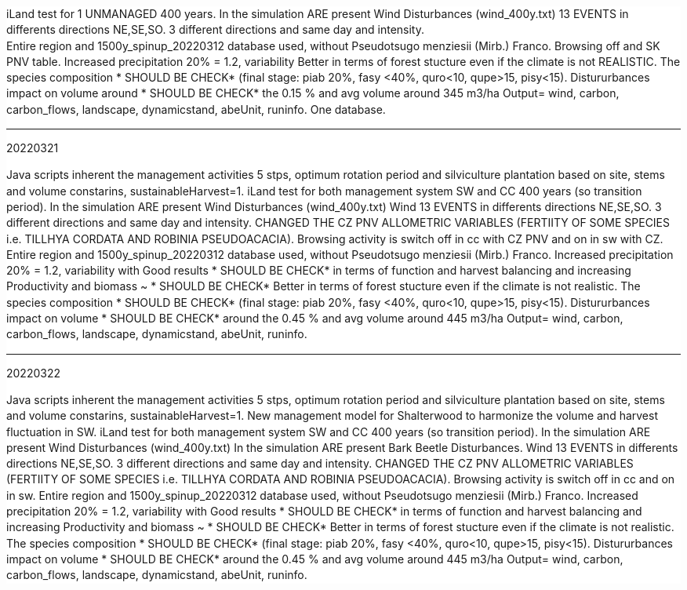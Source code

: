 iLand test for 1 UNMANAGED 400 years. In the simulation ARE present Wind Disturbances (wind_400y.txt) 
13 EVENTS in differents directions NE,SE,SO. 3 different directions and same day and intensity.  
Entire region and 1500y_spinup_20220312 database used, without Pseudotsugo menziesii (Mirb.) Franco.
Browsing off and SK PNV table.
Increased precipitation 20% <precipitation> = 1.2, variability
Better in terms of forest stucture even if the climate is not REALISTIC. The species composition * SHOULD BE CHECK* (final stage: piab 20%, fasy <40%, quro<10, qupe>15, pisy<15).
Distururbances impact on volume around * SHOULD BE CHECK* the 0.15 % and avg volume around 345 m3/ha
Output= wind, carbon, carbon_flows, landscape, dynamicstand, abeUnit, runinfo.
One database.
____________________________________________________________________________________
20220321

Java scripts inherent the management activities 5 stps, optimum rotation period and silviculture plantation based on site, stems and volume constarins, sustainableHarvest=1.
iLand test for both management system SW and CC 400 years (so transition period). In the simulation ARE present Wind Disturbances (wind_400y.txt) 
Wind 13 EVENTS in differents directions NE,SE,SO. 3 different directions and same day and intensity. 
CHANGED THE CZ PNV ALLOMETRIC VARIABLES (FERTIITY OF SOME SPECIES i.e. TILLHYA CORDATA AND ROBINIA PSEUDOACACIA).
Browsing activity is switch off in cc with CZ PNV and on in sw with CZ. 
Entire region and 1500y_spinup_20220312 database used, without Pseudotsugo menziesii (Mirb.) Franco.
Increased precipitation 20% <precipitation> = 1.2, variability with Good results * SHOULD BE CHECK* in terms of function and harvest balancing and increasing 
Productivity and biomass ~ * SHOULD BE CHECK*
Better in terms of forest stucture even if the climate is not realistic. The species composition * SHOULD BE CHECK* (final stage: piab 20%, fasy <40%, quro<10, qupe>15, pisy<15).
Distururbances impact on volume * SHOULD BE CHECK* around the 0.45 % and avg volume around 445 m3/ha
Output= wind, carbon, carbon_flows, landscape, dynamicstand, abeUnit, runinfo.
_____________________________________________________________________________________
20220322

Java scripts inherent the management activities 5 stps, optimum rotation period and silviculture plantation based on site, stems and volume constarins, sustainableHarvest=1.
New management model for Shalterwood to harmonize the volume and harvest fluctuation in SW.
iLand test for both management system SW and CC 400 years (so transition period). In the simulation ARE present Wind Disturbances (wind_400y.txt) 
In the simulation ARE present Bark Beetle Disturbances. 
Wind 13 EVENTS in differents directions NE,SE,SO. 3 different directions and same day and intensity. 
CHANGED THE CZ PNV ALLOMETRIC VARIABLES (FERTIITY OF SOME SPECIES i.e. TILLHYA CORDATA AND ROBINIA PSEUDOACACIA).
Browsing activity is switch off in cc and on in sw. 
Entire region and 1500y_spinup_20220312 database used, without Pseudotsugo menziesii (Mirb.) Franco.
Increased precipitation 20% <precipitation> = 1.2, variability with Good results * SHOULD BE CHECK* in terms of function and harvest balancing and increasing 
Productivity and biomass ~ * SHOULD BE CHECK*
Better in terms of forest stucture even if the climate is not realistic. The species composition * SHOULD BE CHECK* (final stage: piab 20%, fasy <40%, quro<10, qupe>15, pisy<15).
Distururbances impact on volume * SHOULD BE CHECK* around the 0.45 % and avg volume around 445 m3/ha
Output= wind, carbon, carbon_flows, landscape, dynamicstand, abeUnit, runinfo.
